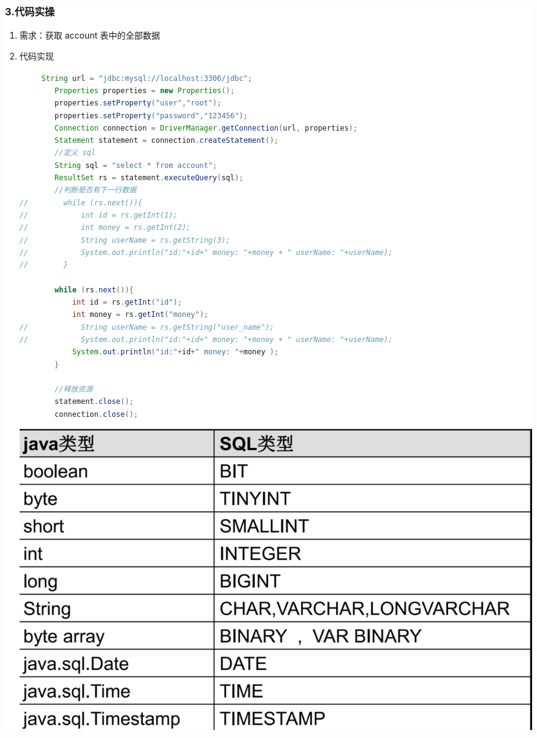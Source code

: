 ### 3.代码实操

1. 需求：获取 account 表中的全部数据

2. 代码实现

   ```java
   		String url = "jdbc:mysql://localhost:3306/jdbc";
           Properties properties = new Properties();
           properties.setProperty("user","root");
           properties.setProperty("password","123456");
           Connection connection = DriverManager.getConnection(url, properties);
           Statement statement = connection.createStatement();
           //定义 sql
           String sql = "select * from account";
           ResultSet rs = statement.executeQuery(sql);
           //判断是否有下一行数据
   //        while (rs.next()){
   //            int id = rs.getInt(1);
   //            int money = rs.getInt(2);
   //            String userName = rs.getString(3);
   //            System.out.println("id:"+id+" money: "+money + " userName: "+userName);
   //        }
   
           while (rs.next()){
               int id = rs.getInt("id");
               int money = rs.getInt("money");
   //            String userName = rs.getString("user_name");
   //            System.out.println("id:"+id+" money: "+money + " userName: "+userName);
               System.out.println("id:"+id+" money: "+money );
           }
   
           //释放资源
           statement.close();
           connection.close();
   ```

   ![image-20220709124335862](day02.assets/image-20220709124335862.png)
